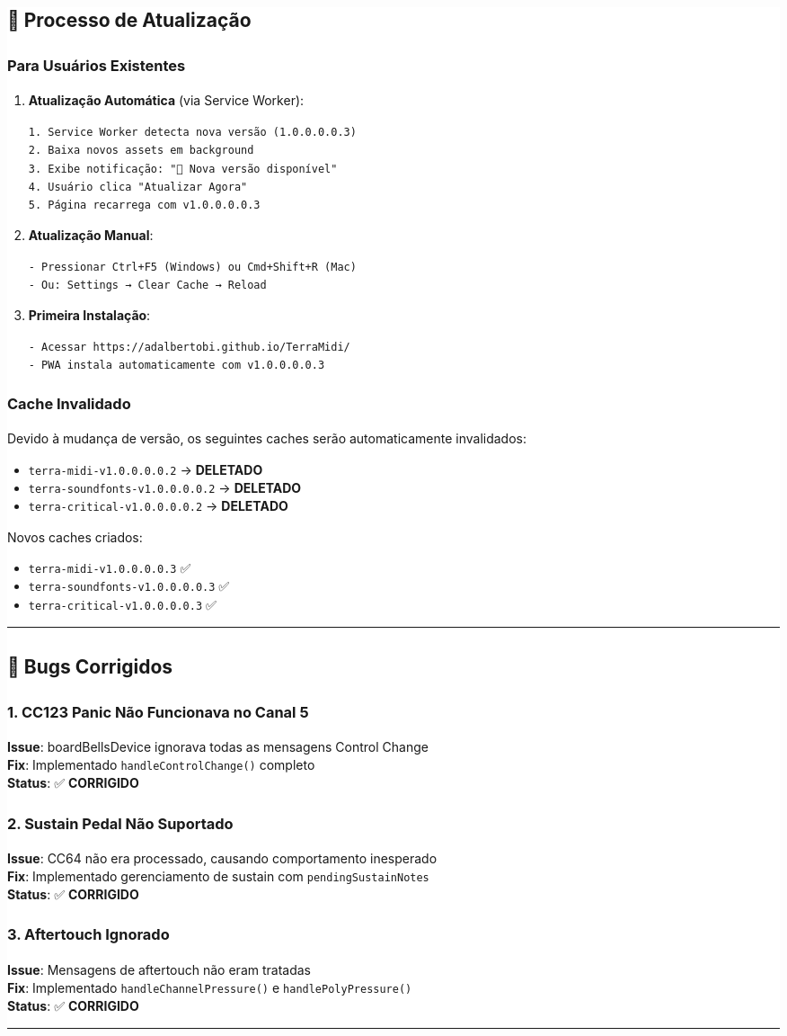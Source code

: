 ## 🔄 Processo de Atualização

### Para Usuários Existentes

1. **Atualização Automática** (via Service Worker):
   ```
   1. Service Worker detecta nova versão (1.0.0.0.0.3)
   2. Baixa novos assets em background
   3. Exibe notificação: "🔄 Nova versão disponível"
   4. Usuário clica "Atualizar Agora"
   5. Página recarrega com v1.0.0.0.0.3
   ```

2. **Atualização Manual**:
   ```
   - Pressionar Ctrl+F5 (Windows) ou Cmd+Shift+R (Mac)
   - Ou: Settings → Clear Cache → Reload
   ```

3. **Primeira Instalação**:
   ```
   - Acessar https://adalbertobi.github.io/TerraMidi/
   - PWA instala automaticamente com v1.0.0.0.0.3
   ```

### Cache Invalidado

Devido à mudança de versão, os seguintes caches serão automaticamente invalidados:
- `terra-midi-v1.0.0.0.0.2` → **DELETADO**
- `terra-soundfonts-v1.0.0.0.0.2` → **DELETADO**
- `terra-critical-v1.0.0.0.0.2` → **DELETADO**

Novos caches criados:
- `terra-midi-v1.0.0.0.0.3` ✅
- `terra-soundfonts-v1.0.0.0.0.3` ✅
- `terra-critical-v1.0.0.0.0.3` ✅

---

## 🐛 Bugs Corrigidos

### 1. CC123 Panic Não Funcionava no Canal 5
**Issue**: boardBellsDevice ignorava todas as mensagens Control Change  
**Fix**: Implementado `handleControlChange()` completo  
**Status**: ✅ **CORRIGIDO**

### 2. Sustain Pedal Não Suportado
**Issue**: CC64 não era processado, causando comportamento inesperado  
**Fix**: Implementado gerenciamento de sustain com `pendingSustainNotes`  
**Status**: ✅ **CORRIGIDO**

### 3. Aftertouch Ignorado
**Issue**: Mensagens de aftertouch não eram tratadas  
**Fix**: Implementado `handleChannelPressure()` e `handlePolyPressure()`  
**Status**: ✅ **CORRIGIDO**

---